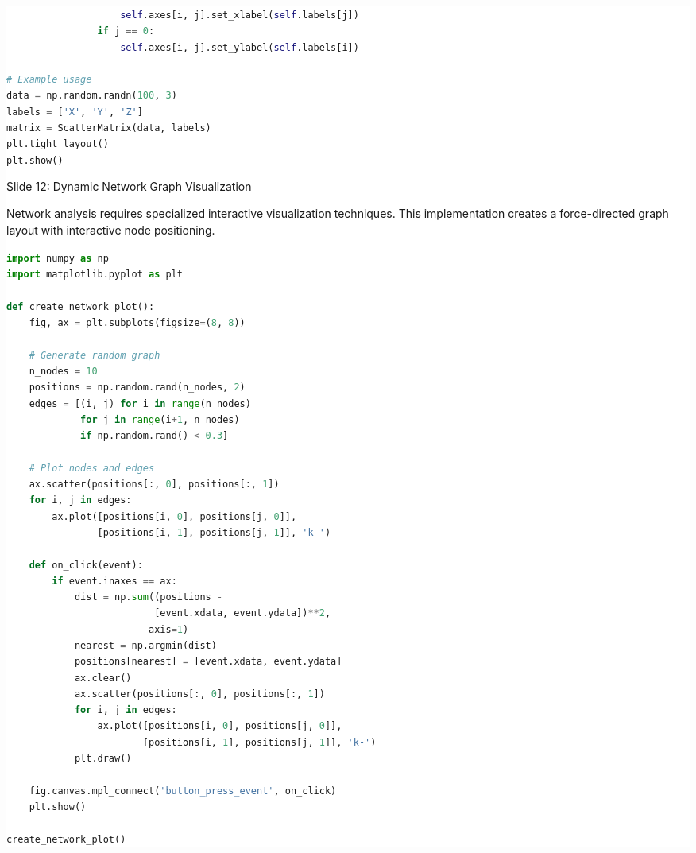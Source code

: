 ```python
                    self.axes[i, j].set_xlabel(self.labels[j])
                if j == 0:
                    self.axes[i, j].set_ylabel(self.labels[i])

# Example usage
data = np.random.randn(100, 3)
labels = ['X', 'Y', 'Z']
matrix = ScatterMatrix(data, labels)
plt.tight_layout()
plt.show()
```

Slide 12: Dynamic Network Graph Visualization

Network analysis requires specialized interactive visualization techniques. This implementation creates a force-directed graph layout with interactive node positioning.

```python
import numpy as np
import matplotlib.pyplot as plt

def create_network_plot():
    fig, ax = plt.subplots(figsize=(8, 8))
    
    # Generate random graph
    n_nodes = 10
    positions = np.random.rand(n_nodes, 2)
    edges = [(i, j) for i in range(n_nodes) 
             for j in range(i+1, n_nodes)
             if np.random.rand() < 0.3]
    
    # Plot nodes and edges
    ax.scatter(positions[:, 0], positions[:, 1])
    for i, j in edges:
        ax.plot([positions[i, 0], positions[j, 0]],
                [positions[i, 1], positions[j, 1]], 'k-')
    
    def on_click(event):
        if event.inaxes == ax:
            dist = np.sum((positions - 
                          [event.xdata, event.ydata])**2,
                         axis=1)
            nearest = np.argmin(dist)
            positions[nearest] = [event.xdata, event.ydata]
            ax.clear()
            ax.scatter(positions[:, 0], positions[:, 1])
            for i, j in edges:
                ax.plot([positions[i, 0], positions[j, 0]],
                        [positions[i, 1], positions[j, 1]], 'k-')
            plt.draw()
    
    fig.canvas.mpl_connect('button_press_event', on_click)
    plt.show()

create_network_plot()
```
